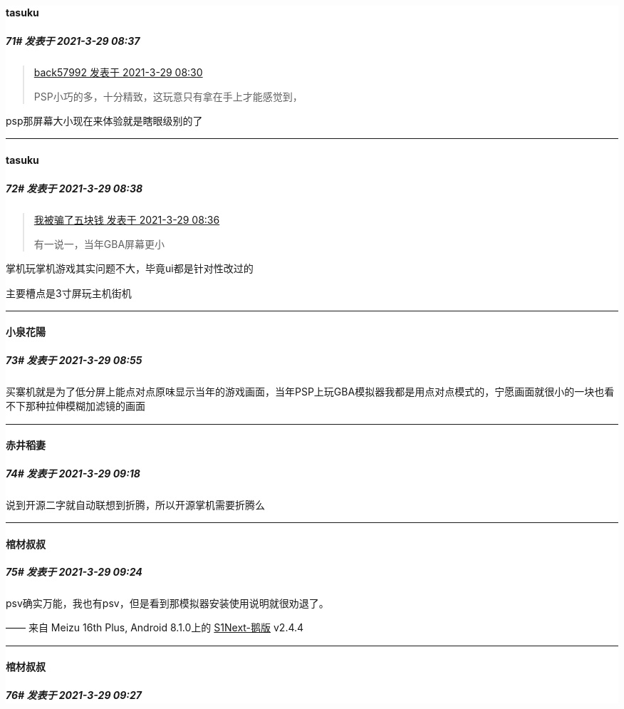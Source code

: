 ####  tasuku  
##### 71#       发表于 2021-3-29 08:37


<blockquote><a href="httphttps://bbs.saraba1st.com/2b/forum.php?mod=redirect&amp;goto=findpost&amp;pid=50763676&amp;ptid=1995405" target="_blank">back57992 发表于 2021-3-29 08:30</a>

PSP小巧的多，十分精致，这玩意只有拿在手上才能感觉到，</blockquote>
psp那屏幕大小现在来体验就是瞎眼级别的了


*****

####  tasuku  
##### 72#       发表于 2021-3-29 08:38


<blockquote><a href="httphttps://bbs.saraba1st.com/2b/forum.php?mod=redirect&amp;goto=findpost&amp;pid=50763727&amp;ptid=1995405" target="_blank">我被骗了五块钱 发表于 2021-3-29 08:36</a>

有一说一，当年GBA屏幕更小</blockquote>
掌机玩掌机游戏其实问题不大，毕竟ui都是针对性改过的

主要槽点是3寸屏玩主机街机


*****

####  小泉花陽  
##### 73#       发表于 2021-3-29 08:55


买寨机就是为了低分屏上能点对点原味显示当年的游戏画面，当年PSP上玩GBA模拟器我都是用点对点模式的，宁愿画面就很小的一块也看不下那种拉伸模糊加滤镜的画面


*****

####  赤井稻妻  
##### 74#       发表于 2021-3-29 09:18


说到开源二字就自动联想到折腾，所以开源掌机需要折腾么


*****

####  棺材叔叔  
##### 75#       发表于 2021-3-29 09:24


psv确实万能，我也有psv，但是看到那模拟器安装使用说明就很劝退了。

—— 来自 Meizu 16th Plus, Android 8.1.0上的 [S1Next-鹅版](https://github.com/ykrank/S1-Next/releases) v2.4.4


*****

####  棺材叔叔  
##### 76#       发表于 2021-3-29 09:27
